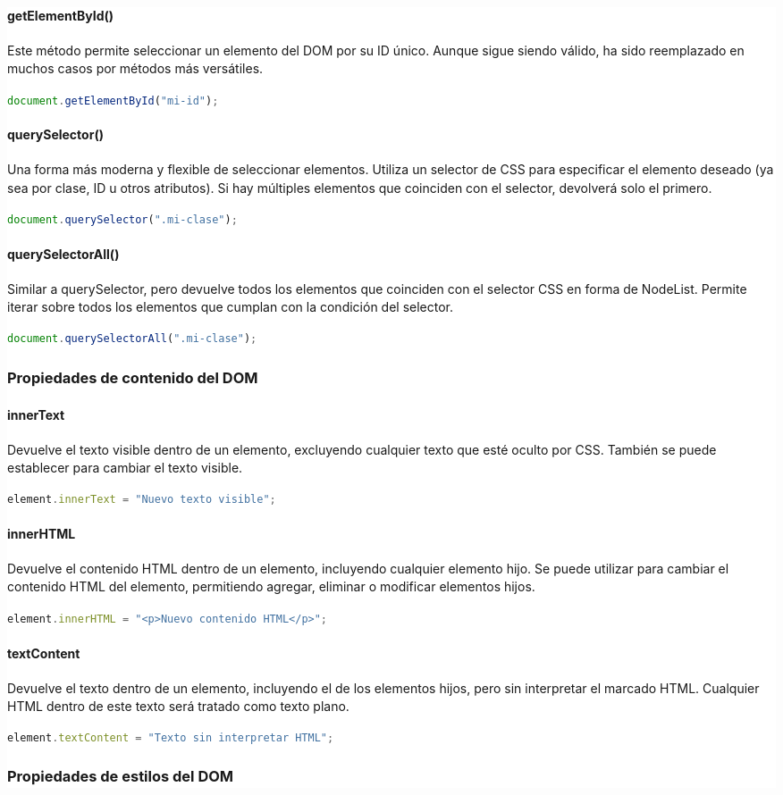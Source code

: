 #### getElementById()

Este método permite seleccionar un elemento del DOM por su ID único. Aunque sigue siendo válido, ha sido reemplazado en muchos casos por métodos más versátiles.

```js
document.getElementById("mi-id");
```

#### querySelector()

Una forma más moderna y flexible de seleccionar elementos. Utiliza un selector de CSS para especificar el elemento deseado (ya sea por clase, ID u otros atributos). Si hay múltiples elementos que coinciden con el selector, devolverá solo el primero.

```js
document.querySelector(".mi-clase");
```

#### querySelectorAll()

Similar a querySelector, pero devuelve todos los elementos que coinciden con el selector CSS en forma de NodeList. Permite iterar sobre todos los elementos que cumplan con la condición del selector.

```js
document.querySelectorAll(".mi-clase");
```

### Propiedades de contenido del DOM

#### innerText

Devuelve el texto visible dentro de un elemento, excluyendo cualquier texto que esté oculto por CSS. También se puede establecer para cambiar el texto visible.

```js
element.innerText = "Nuevo texto visible";
```

#### innerHTML

Devuelve el contenido HTML dentro de un elemento, incluyendo cualquier elemento hijo. Se puede utilizar para cambiar el contenido HTML del elemento, permitiendo agregar, eliminar o modificar elementos hijos.

```js
element.innerHTML = "<p>Nuevo contenido HTML</p>";
```

#### textContent

Devuelve el texto dentro de un elemento, incluyendo el de los elementos hijos, pero sin interpretar el marcado HTML. Cualquier HTML dentro de este texto será tratado como texto plano.

```js
element.textContent = "Texto sin interpretar HTML";
```

### Propiedades de estilos del DOM
